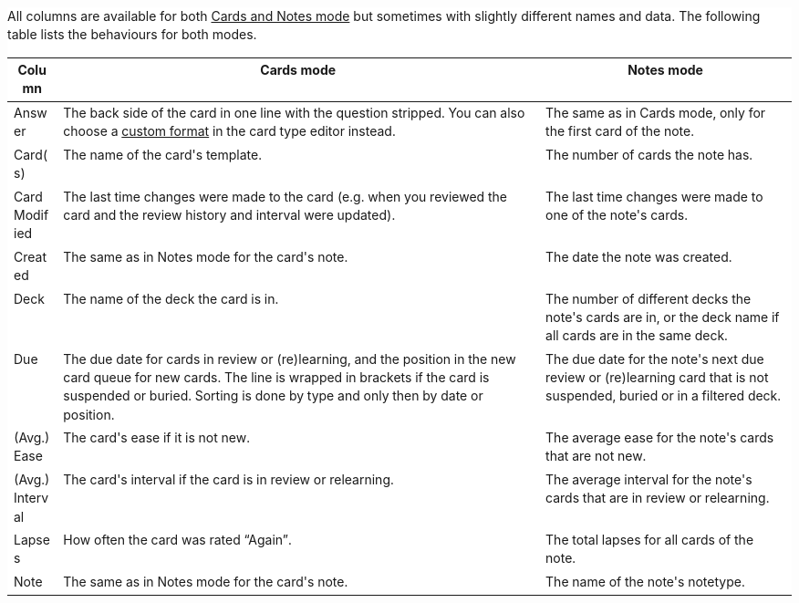 All columns are available for both [Cards and Notes mode](#table-modes)
but sometimes with slightly different names and data. The following table lists
the behaviours for both modes.



| Column          | Cards mode                                                                                                                                                                                                                             | Notes mode                                                                                                                                                                                                     |
| --------------- | -------------------------------------------------------------------------------------------------------------------------------------------------------------------------------------------------------------------------------------- | -------------------------------------------------------------------------------------------------------------------------------------------------------------------------------------------------------------- |
| Answer          | The back side of the card in one line with the question stripped. You can also choose a [custom format](templates/styling.md#browser-appearance) in the card type editor instead.                                                      | The same as in Cards mode, only for the first card of the note.                                                                                                                                                |
| Card(s)         | The name of the card's template.                                                                                                                                                                                                       | The number of cards the note has.                                                                                                                                                                              |
| Card Modified   | The last time changes were made to the card (e.g. when you reviewed the card and the review history and interval were updated).                                                                                                        | The last time changes were made to one of the note's cards.                                                                                                                                                    |
| Created         | The same as in Notes mode for the card's note.                                                                                                                                                                                         | The date the note was created.                                                                                                                                                                                 |
| Deck            | The name of the deck the card is in.                                                                                                                                                                                                   | The number of different decks the note's cards are in, or the deck name if all cards are in the same deck.                                                                                                     |
| Due             | The due date for cards in review or (re)learning, and the position in the new card queue for new cards. The line is wrapped in brackets if the card is suspended or buried. Sorting is done by type and only then by date or position. | The due date for the note's next due review or (re)learning card that is not suspended, buried or in a filtered deck.                                                                                          |
| (Avg.) Ease     | The card's ease if it is not new.                                                                                                                                                                                                      | The average ease for the note's cards that are not new.                                                                                                                                                        |
| (Avg.) Interval | The card's interval if the card is in review or relearning.                                                                                                                                                                            | The average interval for the note's cards that are in review or relearning.                                                                                                                                    |
| Lapses          | How often the card was rated “Again”.                                                                                                                                                                                                  | The total lapses for all cards of the note.                                                                                                                                                                    |
| Note            | The same as in Notes mode for the card's note.                                                                                                                                                                                         | The name of the note's notetype.                                                                                                                                                                               |